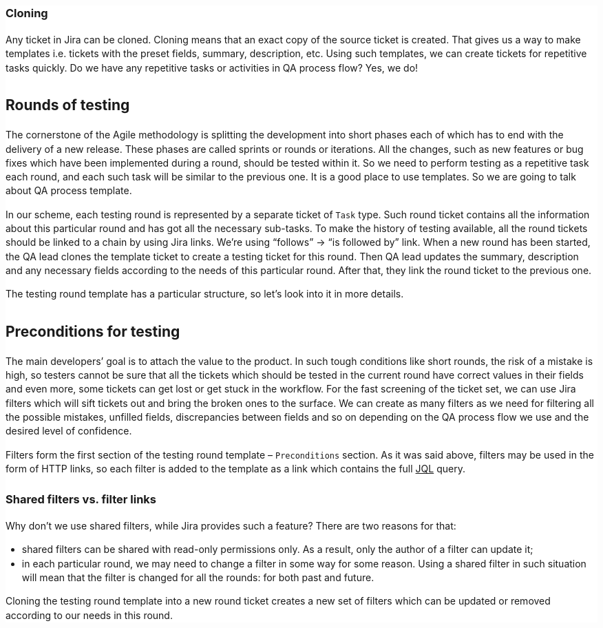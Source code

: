 ### Cloning

Any ticket in Jira can be cloned. Cloning means that an exact copy of the source ticket is created. That gives us a way to make templates i.e. tickets with the preset fields, summary, description, etc. Using such templates, we can create tickets for repetitive tasks quickly. Do we have any repetitive tasks or activities in QA process flow? Yes, we do!

## Rounds of testing

The cornerstone of the Agile methodology is splitting the development into short phases each of which has to end with the delivery of a new release. These phases are called sprints or rounds or iterations. All the changes, such as new features or bug fixes which have been implemented during a round, should be tested within it. So we need to perform testing as a repetitive task each round, and each such task will be similar to the previous one. It is a good place to use templates. So we are going to talk about QA process template.

In our scheme, each testing round is represented by a separate ticket of `Task` type. Such round ticket contains all the information about this particular round and has got all the necessary sub-tasks. To make the history of testing available, all the round tickets should be linked to a chain by using Jira links. We’re using “follows” -&gt; “is followed by” link. When a new round has been started, the QA lead clones the template ticket to create a testing ticket for this round. Then QA lead updates the summary, description and any necessary fields according to the needs of this particular round. After that, they link the round ticket to the previous one.

The testing round template has a particular structure, so let’s look into it in more details.

## Preconditions for testing

The main developers’ goal is to attach the value to the product. In such tough conditions like short rounds, the risk of a mistake is high, so testers cannot be sure that all the tickets which should be tested in the current round have correct values in their fields and even more, some tickets can get lost or get stuck in the workflow. For the fast screening of the ticket set, we can use Jira filters which will sift tickets out and bring the broken ones to the surface. We can create as many filters as we need for filtering all the possible mistakes, unfilled fields, discrepancies between fields and so on depending on the QA process flow we use and the desired level of confidence.

Filters form the first section of the testing round template – `Preconditions` section. As it was said above, filters may be used in the form of HTTP links, so each filter is added to the template as a link which contains the full [JQL](https://confluence.atlassian.com/jirasoftwarecloud/advanced-searching-764478330.html) query.

### Shared filters vs. filter links

Why don’t we use shared filters, while Jira provides such a feature? There are two reasons for that:

- shared filters can be shared with read-only permissions only. As a result, only the author of a filter can update it;
- in each particular round, we may need to change a filter in some way for some reason. Using a shared filter in such situation will mean that the filter is changed for all the rounds: for both past and future.

Cloning the testing round template into a new round ticket creates a new set of filters which can be updated or removed according to our needs in this round.
